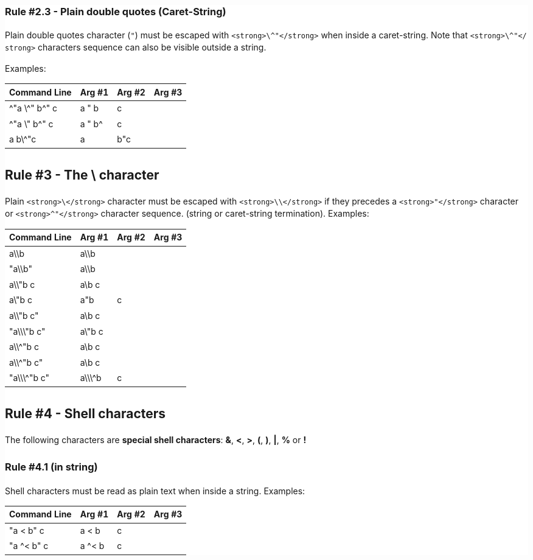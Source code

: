 ### <a id="rule2_3"></a>Rule #2.3 - Plain double quotes (Caret-String)

Plain double quotes character (`"`) must be escaped with `<strong>\^"</strong>` when inside a caret-string. Note that `<strong>\^"</strong>` characters sequence can also be visible outside a string.

Examples:

| Command Line | Arg #1 | Arg #2 | Arg #3 |
|---|---|---|---|
| ^"a \\^" b^" c | a " b | c |  |
| ^"a \\" b^" c | a " b^ | c |  |
| a b\\^"c | a | b"c |  |

## Rule #3 - The \\ character

Plain `<strong>\</strong>` character must be escaped with `<strong>\\</strong>` if they precedes a `<strong>"</strong>` character or `<strong>^"</strong>` character sequence. (string or caret-string termination). Examples:

| Command Line | Arg #1 | Arg #2 | Arg #3 |
|---|---|---|---|
| a\\\\b | a\\\\b |  |  |
| "a\\\\b" | a\\\\b |  |  |
| a\\\\"b c | a\\b c |  |  |
| a\\"b c | a"b | c |  |
| a\\\\"b c" | a\\b c |  |  |
| "a\\\\\\"b c" | a\\"b c |  |  |
| a\\\\^"b c | a\\b c |  |  |
| a\\\\^"b c" | a\\b c |  |  |
| "a\\\\\\^"b c" | a\\\\\\^b | c |  |

## Rule #4 - Shell characters

The following characters are **special shell characters**: **&amp;**, **&lt;**, **&gt;**, **(**, **)**, **|**, **%** or **!**

### Rule #4.1 (in string)

Shell characters must be read as plain text when inside a string. Examples:

| Command Line | Arg #1 | Arg #2 | Arg #3 |
|---|---|---|---|
| "a &lt; b" c | a &lt; b | c |  |
| "a ^&lt; b" c | a ^&lt; b | c |  |
